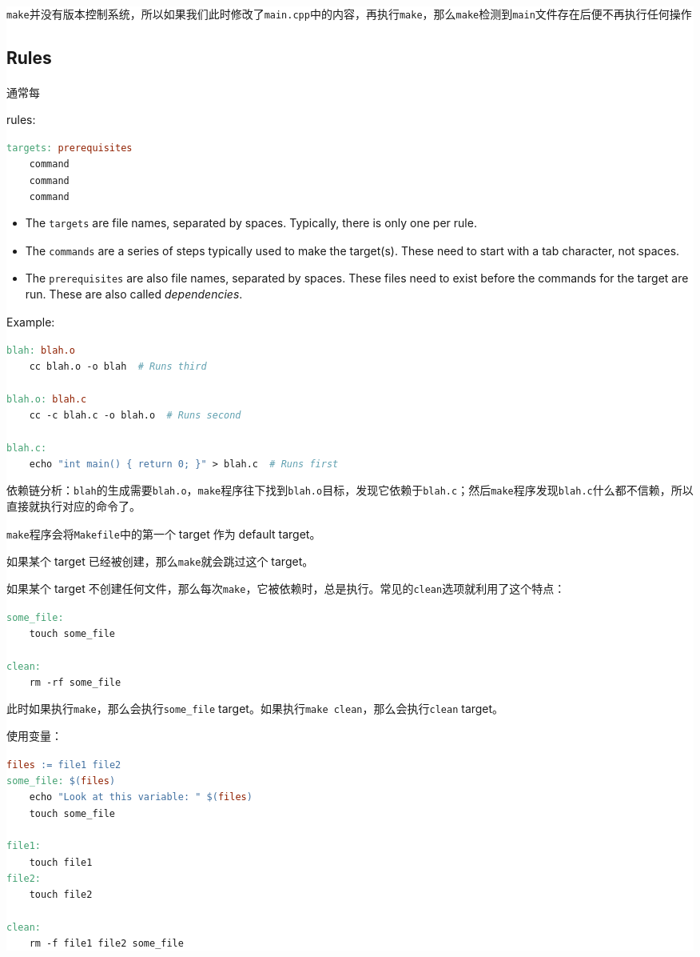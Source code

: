 `make`并没有版本控制系统，所以如果我们此时修改了`main.cpp`中的内容，再执行`make`，那么`make`检测到`main`文件存在后便不再执行任何操作

## Rules

通常每

rules:

```makefile
targets: prerequisites
    command
    command
    command
```

* The `targets` are file names, separated by spaces. Typically, there is only one per rule.

* The `commands` are a series of steps typically used to make the target(s). These need to start with a tab character, not spaces.

* The `prerequisites` are also file names, separated by spaces. These files need to exist before the commands for the target are run. These are also called *dependencies*.

Example:

```makefile
blah: blah.o
	cc blah.o -o blah  # Runs third

blah.o: blah.c
	cc -c blah.c -o blah.o  # Runs second

blah.c:
	echo "int main() { return 0; }" > blah.c  # Runs first
```

依赖链分析：`blah`的生成需要`blah.o`，`make`程序往下找到`blah.o`目标，发现它依赖于`blah.c`；然后`make`程序发现`blah.c`什么都不信赖，所以直接就执行对应的命令了。

`make`程序会将`Makefile`中的第一个 target 作为 default target。

如果某个 target 已经被创建，那么`make`就会跳过这个 target。

如果某个 target 不创建任何文件，那么每次`make`，它被依赖时，总是执行。常见的`clean`选项就利用了这个特点：

```makefile
some_file:
    touch some_file

clean:
    rm -rf some_file
```

此时如果执行`make`，那么会执行`some_file` target。如果执行`make clean`，那么会执行`clean` target。

使用变量：

```makefile
files := file1 file2
some_file: $(files)
	echo "Look at this variable: " $(files)
	touch some_file

file1:
	touch file1
file2:
	touch file2

clean:
	rm -f file1 file2 some_file
```
